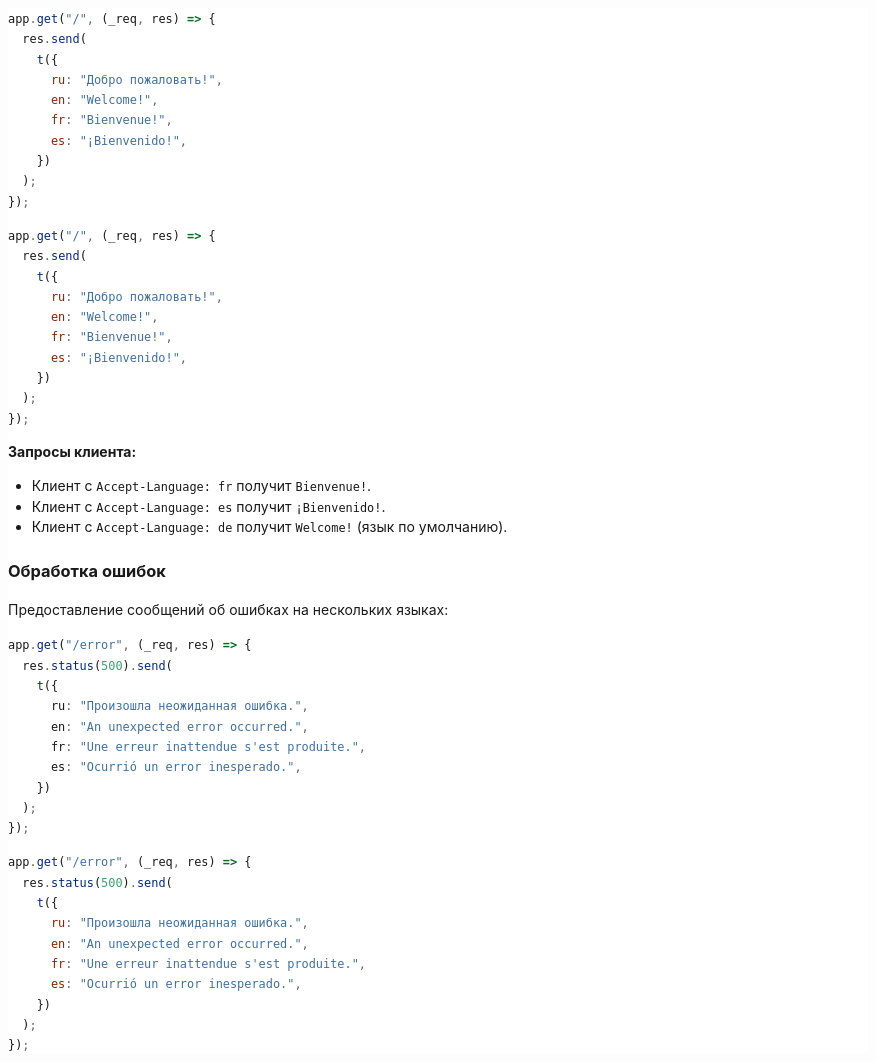 ```javascript fileName="src/index.mjs" codeFormat="esm"
app.get("/", (_req, res) => {
  res.send(
    t({
      ru: "Добро пожаловать!",
      en: "Welcome!",
      fr: "Bienvenue!",
      es: "¡Bienvenido!",
    })
  );
});
```

```javascript fileName="src/index.cjs" codeFormat="commonjs"
app.get("/", (_req, res) => {
  res.send(
    t({
      ru: "Добро пожаловать!",
      en: "Welcome!",
      fr: "Bienvenue!",
      es: "¡Bienvenido!",
    })
  );
});
```

**Запросы клиента:**

- Клиент с `Accept-Language: fr` получит `Bienvenue!`.
- Клиент с `Accept-Language: es` получит `¡Bienvenido!`.
- Клиент с `Accept-Language: de` получит `Welcome!` (язык по умолчанию).

### Обработка ошибок

Предоставление сообщений об ошибках на нескольких языках:

```typescript fileName="src/index.ts" codeFormat="typescript"
app.get("/error", (_req, res) => {
  res.status(500).send(
    t({
      ru: "Произошла неожиданная ошибка.",
      en: "An unexpected error occurred.",
      fr: "Une erreur inattendue s'est produite.",
      es: "Ocurrió un error inesperado.",
    })
  );
});
```

```javascript fileName="src/index.mjs" codeFormat="esm"
app.get("/error", (_req, res) => {
  res.status(500).send(
    t({
      ru: "Произошла неожиданная ошибка.",
      en: "An unexpected error occurred.",
      fr: "Une erreur inattendue s'est produite.",
      es: "Ocurrió un error inesperado.",
    })
  );
});
```
